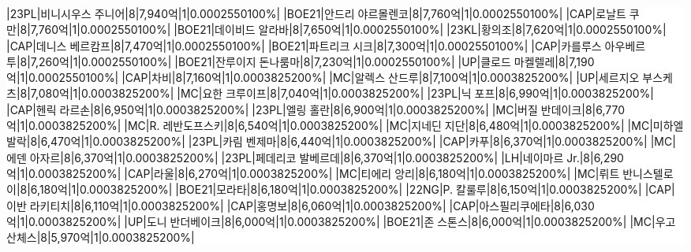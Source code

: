 |23PL|비니시우스 주니어|8|7,940억|1|0.0002550100%|
|BOE21|안드리 야르몰렌코|8|7,760억|1|0.0002550100%|
|CAP|로날트 쿠만|8|7,760억|1|0.0002550100%|
|BOE21|데이비드 알라바|8|7,650억|1|0.0002550100%|
|23KL|황의조|8|7,620억|1|0.0002550100%|
|CAP|데니스 베르캄프|8|7,470억|1|0.0002550100%|
|BOE21|파트리크 시크|8|7,300억|1|0.0002550100%|
|CAP|카를루스 아우베르투|8|7,260억|1|0.0002550100%|
|BOE21|잔루이지 돈나룸마|8|7,230억|1|0.0002550100%|
|UP|클로드 마켈렐레|8|7,190억|1|0.0002550100%|
|CAP|차비|8|7,160억|1|0.0003825200%|
|MC|알렉스 산드루|8|7,100억|1|0.0003825200%|
|UP|세르지오 부스케츠|8|7,080억|1|0.0003825200%|
|MC|요한 크루이프|8|7,040억|1|0.0003825200%|
|23PL|닉 포프|8|6,990억|1|0.0003825200%|
|CAP|헨릭 라르손|8|6,950억|1|0.0003825200%|
|23PL|엘링 홀란|8|6,900억|1|0.0003825200%|
|MC|버질 반데이크|8|6,770억|1|0.0003825200%|
|MC|R. 레반도프스키|8|6,540억|1|0.0003825200%|
|MC|지네딘 지단|8|6,480억|1|0.0003825200%|
|MC|미하엘 발락|8|6,470억|1|0.0003825200%|
|23PL|카림 벤제마|8|6,440억|1|0.0003825200%|
|CAP|카푸|8|6,370억|1|0.0003825200%|
|MC|에덴 아자르|8|6,370억|1|0.0003825200%|
|23PL|페데리코 발베르데|8|6,370억|1|0.0003825200%|
|LH|네이마르 Jr.|8|6,290억|1|0.0003825200%|
|CAP|라울|8|6,270억|1|0.0003825200%|
|MC|티에리 앙리|8|6,180억|1|0.0003825200%|
|MC|뤼트 반니스텔로이|8|6,180억|1|0.0003825200%|
|BOE21|모라타|8|6,180억|1|0.0003825200%|
|22NG|P. 칼룰루|8|6,150억|1|0.0003825200%|
|CAP|이반 라키티치|8|6,110억|1|0.0003825200%|
|CAP|홍명보|8|6,060억|1|0.0003825200%|
|CAP|아스필리쿠에타|8|6,030억|1|0.0003825200%|
|UP|도니 반더베이크|8|6,000억|1|0.0003825200%|
|BOE21|존 스톤스|8|6,000억|1|0.0003825200%|
|MC|우고 산체스|8|5,970억|1|0.0003825200%|